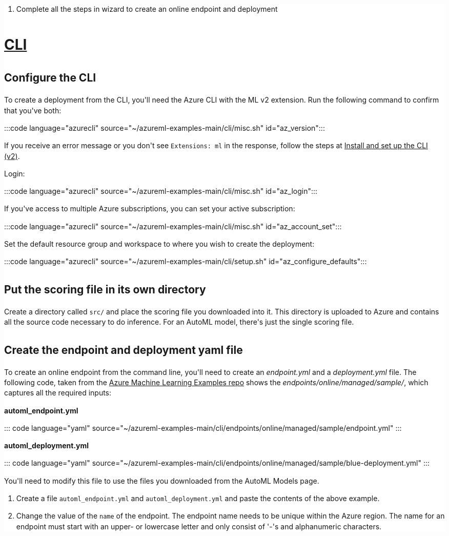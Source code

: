 1. Complete all the steps in wizard to create an online endpoint and deployment

 
# [CLI](#tab/CLI)

## Configure the CLI 

To create a deployment from the CLI, you'll need the Azure CLI with the ML v2 extension. Run the following command to confirm that you've both:

:::code language="azurecli" source="~/azureml-examples-main/cli/misc.sh" id="az_version":::

If you receive an error message or you don't see `Extensions: ml` in the response, follow the steps at [Install and set up the CLI (v2)](how-to-configure-cli.md).

Login:

:::code language="azurecli" source="~/azureml-examples-main/cli/misc.sh" id="az_login":::

If you've access to multiple Azure subscriptions, you can set your active subscription:

:::code language="azurecli" source="~/azureml-examples-main/cli/misc.sh" id="az_account_set":::

Set the default resource group and workspace to where you wish to create the deployment:

:::code language="azurecli" source="~/azureml-examples-main/cli/setup.sh" id="az_configure_defaults":::

## Put the scoring file in its own directory

Create a directory called `src/` and place the scoring file you downloaded into it. This directory is uploaded to Azure and contains all the source code necessary to do inference. For an AutoML model, there's just the single scoring file. 

## Create the endpoint and deployment yaml file

To create an online endpoint from the command line, you'll need to create an *endpoint.yml* and a *deployment.yml* file. The following code, taken from the [Azure Machine Learning Examples repo](https://github.com/Azure/azureml-examples) shows the _endpoints/online/managed/sample/_, which captures all the required inputs:

__automl_endpoint.yml__

::: code language="yaml" source="~/azureml-examples-main/cli/endpoints/online/managed/sample/endpoint.yml" :::

__automl_deployment.yml__

::: code language="yaml" source="~/azureml-examples-main/cli/endpoints/online/managed/sample/blue-deployment.yml" :::

You'll need to modify this file to use the files you downloaded from the AutoML Models page.

1. Create a file `automl_endpoint.yml` and `automl_deployment.yml` and paste the contents of the above example.

1. Change the value of the `name` of the endpoint. The endpoint name needs to be unique within the Azure region. The name for an endpoint must start with an upper- or lowercase letter and only consist of '-'s and alphanumeric characters.
